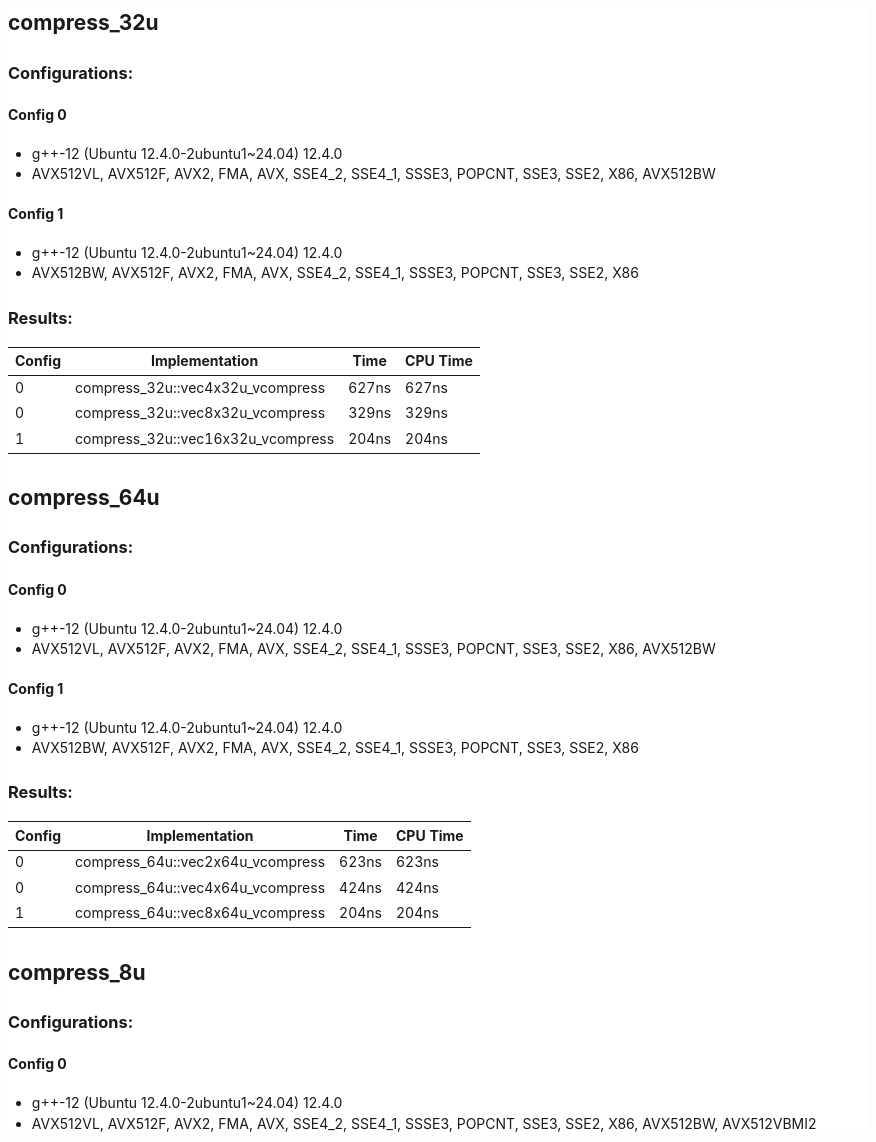 ## compress_32u
### Configurations:
#### Config 0
* g++-12 (Ubuntu 12.4.0-2ubuntu1~24.04) 12.4.0
* AVX512VL, AVX512F, AVX2, FMA, AVX, SSE4_2, SSE4_1, SSSE3, POPCNT, SSE3, SSE2, X86, AVX512BW

#### Config 1
* g++-12 (Ubuntu 12.4.0-2ubuntu1~24.04) 12.4.0
* AVX512BW, AVX512F, AVX2, FMA, AVX, SSE4_2, SSE4_1, SSSE3, POPCNT, SSE3, SSE2, X86

### Results:
| Config | Implementation                    | Time  | CPU Time |
| ------ | --------------------------------- | ----- | -------- |
| 0      | compress_32u::vec4x32u_vcompress  | 627ns | 627ns    |
| 0      | compress_32u::vec8x32u_vcompress  | 329ns | 329ns    |
| 1      | compress_32u::vec16x32u_vcompress | 204ns | 204ns    |


## compress_64u
### Configurations:
#### Config 0
* g++-12 (Ubuntu 12.4.0-2ubuntu1~24.04) 12.4.0
* AVX512VL, AVX512F, AVX2, FMA, AVX, SSE4_2, SSE4_1, SSSE3, POPCNT, SSE3, SSE2, X86, AVX512BW

#### Config 1
* g++-12 (Ubuntu 12.4.0-2ubuntu1~24.04) 12.4.0
* AVX512BW, AVX512F, AVX2, FMA, AVX, SSE4_2, SSE4_1, SSSE3, POPCNT, SSE3, SSE2, X86

### Results:
| Config | Implementation                   | Time  | CPU Time |
| ------ | -------------------------------- | ----- | -------- |
| 0      | compress_64u::vec2x64u_vcompress | 623ns | 623ns    |
| 0      | compress_64u::vec4x64u_vcompress | 424ns | 424ns    |
| 1      | compress_64u::vec8x64u_vcompress | 204ns | 204ns    |


## compress_8u
### Configurations:
#### Config 0
* g++-12 (Ubuntu 12.4.0-2ubuntu1~24.04) 12.4.0
* AVX512VL, AVX512F, AVX2, FMA, AVX, SSE4_2, SSE4_1, SSSE3, POPCNT, SSE3, SSE2, X86, AVX512BW, AVX512VBMI2
